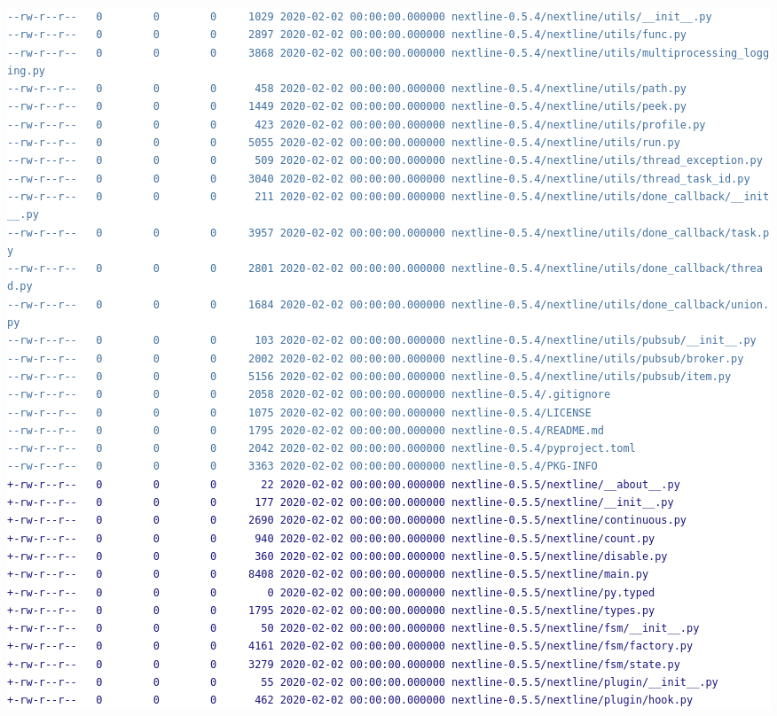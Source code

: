 ```diff
--rw-r--r--   0        0        0     1029 2020-02-02 00:00:00.000000 nextline-0.5.4/nextline/utils/__init__.py
--rw-r--r--   0        0        0     2897 2020-02-02 00:00:00.000000 nextline-0.5.4/nextline/utils/func.py
--rw-r--r--   0        0        0     3868 2020-02-02 00:00:00.000000 nextline-0.5.4/nextline/utils/multiprocessing_logging.py
--rw-r--r--   0        0        0      458 2020-02-02 00:00:00.000000 nextline-0.5.4/nextline/utils/path.py
--rw-r--r--   0        0        0     1449 2020-02-02 00:00:00.000000 nextline-0.5.4/nextline/utils/peek.py
--rw-r--r--   0        0        0      423 2020-02-02 00:00:00.000000 nextline-0.5.4/nextline/utils/profile.py
--rw-r--r--   0        0        0     5055 2020-02-02 00:00:00.000000 nextline-0.5.4/nextline/utils/run.py
--rw-r--r--   0        0        0      509 2020-02-02 00:00:00.000000 nextline-0.5.4/nextline/utils/thread_exception.py
--rw-r--r--   0        0        0     3040 2020-02-02 00:00:00.000000 nextline-0.5.4/nextline/utils/thread_task_id.py
--rw-r--r--   0        0        0      211 2020-02-02 00:00:00.000000 nextline-0.5.4/nextline/utils/done_callback/__init__.py
--rw-r--r--   0        0        0     3957 2020-02-02 00:00:00.000000 nextline-0.5.4/nextline/utils/done_callback/task.py
--rw-r--r--   0        0        0     2801 2020-02-02 00:00:00.000000 nextline-0.5.4/nextline/utils/done_callback/thread.py
--rw-r--r--   0        0        0     1684 2020-02-02 00:00:00.000000 nextline-0.5.4/nextline/utils/done_callback/union.py
--rw-r--r--   0        0        0      103 2020-02-02 00:00:00.000000 nextline-0.5.4/nextline/utils/pubsub/__init__.py
--rw-r--r--   0        0        0     2002 2020-02-02 00:00:00.000000 nextline-0.5.4/nextline/utils/pubsub/broker.py
--rw-r--r--   0        0        0     5156 2020-02-02 00:00:00.000000 nextline-0.5.4/nextline/utils/pubsub/item.py
--rw-r--r--   0        0        0     2058 2020-02-02 00:00:00.000000 nextline-0.5.4/.gitignore
--rw-r--r--   0        0        0     1075 2020-02-02 00:00:00.000000 nextline-0.5.4/LICENSE
--rw-r--r--   0        0        0     1795 2020-02-02 00:00:00.000000 nextline-0.5.4/README.md
--rw-r--r--   0        0        0     2042 2020-02-02 00:00:00.000000 nextline-0.5.4/pyproject.toml
--rw-r--r--   0        0        0     3363 2020-02-02 00:00:00.000000 nextline-0.5.4/PKG-INFO
+-rw-r--r--   0        0        0       22 2020-02-02 00:00:00.000000 nextline-0.5.5/nextline/__about__.py
+-rw-r--r--   0        0        0      177 2020-02-02 00:00:00.000000 nextline-0.5.5/nextline/__init__.py
+-rw-r--r--   0        0        0     2690 2020-02-02 00:00:00.000000 nextline-0.5.5/nextline/continuous.py
+-rw-r--r--   0        0        0      940 2020-02-02 00:00:00.000000 nextline-0.5.5/nextline/count.py
+-rw-r--r--   0        0        0      360 2020-02-02 00:00:00.000000 nextline-0.5.5/nextline/disable.py
+-rw-r--r--   0        0        0     8408 2020-02-02 00:00:00.000000 nextline-0.5.5/nextline/main.py
+-rw-r--r--   0        0        0        0 2020-02-02 00:00:00.000000 nextline-0.5.5/nextline/py.typed
+-rw-r--r--   0        0        0     1795 2020-02-02 00:00:00.000000 nextline-0.5.5/nextline/types.py
+-rw-r--r--   0        0        0       50 2020-02-02 00:00:00.000000 nextline-0.5.5/nextline/fsm/__init__.py
+-rw-r--r--   0        0        0     4161 2020-02-02 00:00:00.000000 nextline-0.5.5/nextline/fsm/factory.py
+-rw-r--r--   0        0        0     3279 2020-02-02 00:00:00.000000 nextline-0.5.5/nextline/fsm/state.py
+-rw-r--r--   0        0        0       55 2020-02-02 00:00:00.000000 nextline-0.5.5/nextline/plugin/__init__.py
+-rw-r--r--   0        0        0      462 2020-02-02 00:00:00.000000 nextline-0.5.5/nextline/plugin/hook.py
```